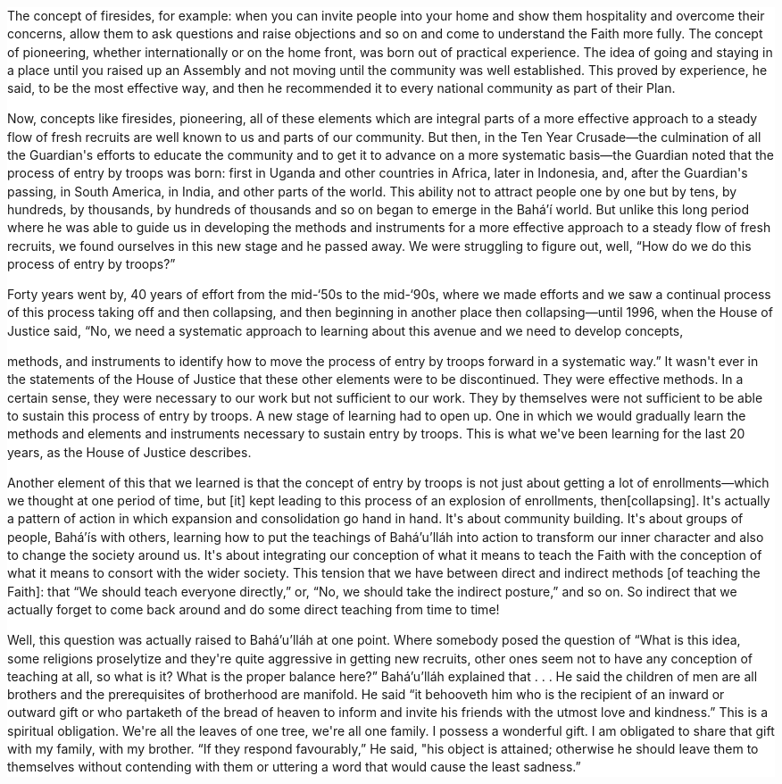 The concept of firesides, for example: when you can invite people into your home and show them
hospitality and overcome their concerns, allow them to ask questions and raise objections and so on
and come to understand the Faith more fully. The concept of pioneering, whether internationally or
on the home front, was born out of practical experience. The idea of going and staying in a place
until you raised up an Assembly and not moving until the community was well established. This
proved by experience, he said, to be the most effective way, and then he recommended it to every
national community as part of their Plan.

Now, concepts like firesides, pioneering, all of these elements which are integral parts of a more
effective approach to a steady flow of fresh recruits are well known to us and parts of our
community. But then, in the Ten Year Crusade―the culmination of all the Guardian's efforts to
educate the community and to get it to advance on a more systematic basis―the Guardian noted
that the process of entry by troops was born: first in Uganda and other countries in Africa, later in
Indonesia, and, after the Guardian's passing, in South America, in India, and other parts of the
world. This ability not to attract people one by one but by tens, by hundreds, by thousands, by
hundreds of thousands and so on began to emerge in the Bahá’í world. But unlike this long period
where he was able to guide us in developing the methods and instruments for a more effective
approach to a steady flow of fresh recruits, we found ourselves in this new stage and he passed
away. We were struggling to figure out, well, “How do we do this process of entry by troops?”

Forty years went by, 40 years of effort from the mid-‘50s to the mid-‘90s, where we made
efforts and we saw a continual process of this process taking off and then collapsing, and then
beginning in another place then collapsing―until 1996, when the House of Justice said, “No, we
need a systematic approach to learning about this avenue and we need to develop concepts,

methods, and instruments to identify how to move the process of entry by troops forward in a
systematic way.” It wasn't ever in the statements of the House of Justice that these other elements
were to be discontinued. They were effective methods. In a certain sense, they were necessary to
our work but not sufficient to our work. They by themselves were not sufficient to be able to
sustain this process of entry by troops. A new stage of learning had to open up. One in which we
would gradually learn the methods and elements and instruments necessary to sustain entry by
troops. This is what we've been learning for the last 20 years, as the House of Justice describes.

Another element of this that we learned is that the concept of entry by troops is not just about
getting a lot of enrollments―which we thought at one period of time, but [it] kept leading to this
process of an explosion of enrollments, then[collapsing]. It's actually a pattern of action in which
expansion and consolidation go hand in hand. It's about community building. It's about groups of
people, Bahá’ís with others, learning how to put the teachings of Bahá’u’lláh into action to
transform our inner character and also to change the society around us. It's about integrating our
conception of what it means to teach the Faith with the conception of what it means to consort
with the wider society. This tension that we have between direct and indirect methods [of
teaching the Faith]: that “We should teach everyone directly,” or, “No, we should take the indirect
posture,” and so on. So indirect that we actually forget to come back around and do some direct
teaching from time to time!

Well, this question was actually raised to Bahá’u’lláh at one point. Where somebody posed the
question of “What is this idea, some religions proselytize and they're quite aggressive in getting
new recruits, other ones seem not to have any conception of teaching at all, so what is it? What is
the proper balance here?” Bahá’u’lláh explained that . . . He said the children of men are all
brothers and the prerequisites of brotherhood are manifold. He said “it behooveth him who is the
recipient of an inward or outward gift or who partaketh of the bread of heaven to inform and invite
his friends with the utmost love and kindness.” This is a spiritual obligation. We're all the leaves of
one tree, we're all one family. I possess a wonderful gift. I am obligated to share that gift with my
family, with my brother. “If they respond favourably,” He said, "his object is attained; otherwise he
should leave them to themselves without contending with them or uttering a word that would cause
the least sadness.”
